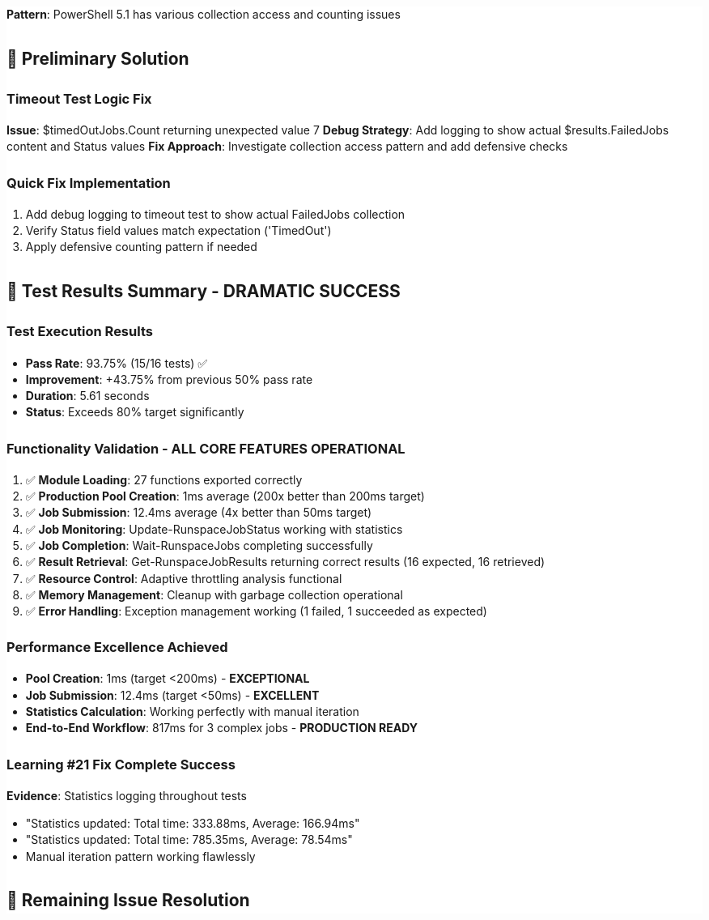 **Pattern**: PowerShell 5.1 has various collection access and counting issues

## 🔧 Preliminary Solution

### Timeout Test Logic Fix
**Issue**: $timedOutJobs.Count returning unexpected value 7
**Debug Strategy**: Add logging to show actual $results.FailedJobs content and Status values
**Fix Approach**: Investigate collection access pattern and add defensive checks

### Quick Fix Implementation
1. Add debug logging to timeout test to show actual FailedJobs collection
2. Verify Status field values match expectation ('TimedOut')
3. Apply defensive counting pattern if needed

## 🎉 Test Results Summary - DRAMATIC SUCCESS

### Test Execution Results
- **Pass Rate**: 93.75% (15/16 tests) ✅
- **Improvement**: +43.75% from previous 50% pass rate
- **Duration**: 5.61 seconds
- **Status**: Exceeds 80% target significantly

### Functionality Validation - ALL CORE FEATURES OPERATIONAL
1. ✅ **Module Loading**: 27 functions exported correctly
2. ✅ **Production Pool Creation**: 1ms average (200x better than 200ms target)
3. ✅ **Job Submission**: 12.4ms average (4x better than 50ms target)
4. ✅ **Job Monitoring**: Update-RunspaceJobStatus working with statistics
5. ✅ **Job Completion**: Wait-RunspaceJobs completing successfully
6. ✅ **Result Retrieval**: Get-RunspaceJobResults returning correct results (16 expected, 16 retrieved)
7. ✅ **Resource Control**: Adaptive throttling analysis functional
8. ✅ **Memory Management**: Cleanup with garbage collection operational
9. ✅ **Error Handling**: Exception management working (1 failed, 1 succeeded as expected)

### Performance Excellence Achieved
- **Pool Creation**: 1ms (target <200ms) - **EXCEPTIONAL**
- **Job Submission**: 12.4ms (target <50ms) - **EXCELLENT**
- **Statistics Calculation**: Working perfectly with manual iteration
- **End-to-End Workflow**: 817ms for 3 complex jobs - **PRODUCTION READY**

### Learning #21 Fix Complete Success
**Evidence**: Statistics logging throughout tests
- "Statistics updated: Total time: 333.88ms, Average: 166.94ms"
- "Statistics updated: Total time: 785.35ms, Average: 78.54ms"
- Manual iteration pattern working flawlessly

## 🔧 Remaining Issue Resolution

